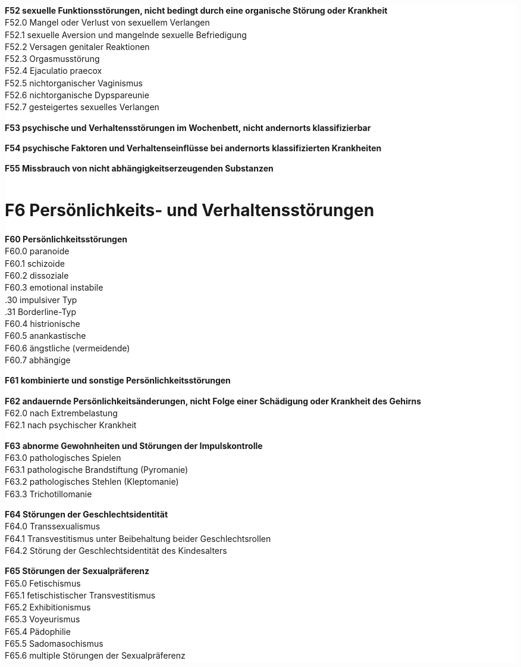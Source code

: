 **F52 sexuelle Funktionsstörungen, nicht bedingt durch eine organische Störung oder Krankheit**  
F52.0 Mangel oder Verlust von sexuellem Verlangen  
F52.1 sexuelle Aversion und mangelnde sexuelle Befriedigung  
F52.2 Versagen genitaler Reaktionen  
F52.3 Orgasmusstörung  
F52.4 Ejaculatio praecox  
F52.5 nichtorganischer Vaginismus  
F52.6 nichtorganische Dypspareunie  
F52.7 gesteigertes sexuelles Verlangen

**F53 psychische und Verhaltensstörungen im Wochenbett, nicht andernorts klassifizierbar**

**F54 psychische Faktoren und Verhaltenseinflüsse bei andernorts klassifizierten Krankheiten**

**F55 Missbrauch von nicht abhängigkeitserzeugenden Substanzen**

  
  

# **F6 Persönlichkeits- und Verhaltensstörungen**

**F60 Persönlichkeitsstörungen**  
F60.0 paranoide  
F60.1 schizoide  
F60.2 dissoziale  
F60.3 emotional instabile  
.30 impulsiver Typ  
.31 Borderline-Typ  
F60.4 histrionische  
F60.5 anankastische  
F60.6 ängstliche (vermeidende)  
F60.7 abhängige

**F61 kombinierte und sonstige Persönlichkeitsstörungen**

**F62 andauernde Persönlichkeitsänderungen, nicht Folge einer Schädigung oder Krankheit des Gehirns**  
F62.0 nach Extrembelastung  
F62.1 nach psychischer Krankheit

**F63 abnorme Gewohnheiten und Störungen der Impulskontrolle**  
F63.0 pathologisches Spielen  
F63.1 pathologische Brandstiftung (Pyromanie)  
F63.2 pathologisches Stehlen (Kleptomanie)  
F63.3 Trichotillomanie

**F64 Störungen der Geschlechtsidentität**  
F64.0 Transsexualismus  
F64.1 Transvestitismus unter Beibehaltung beider Geschlechtsrollen  
F64.2 Störung der Geschlechtsidentität des Kindesalters

**F65 Störungen der Sexualpräferenz**  
F65.0 Fetischismus  
F65.1 fetischistischer Transvestitismus  
F65.2 Exhibitionismus  
F65.3 Voyeurismus  
F65.4 Pädophilie  
F65.5 Sadomasochismus  
F65.6 multiple Störungen der Sexualpräferenz
